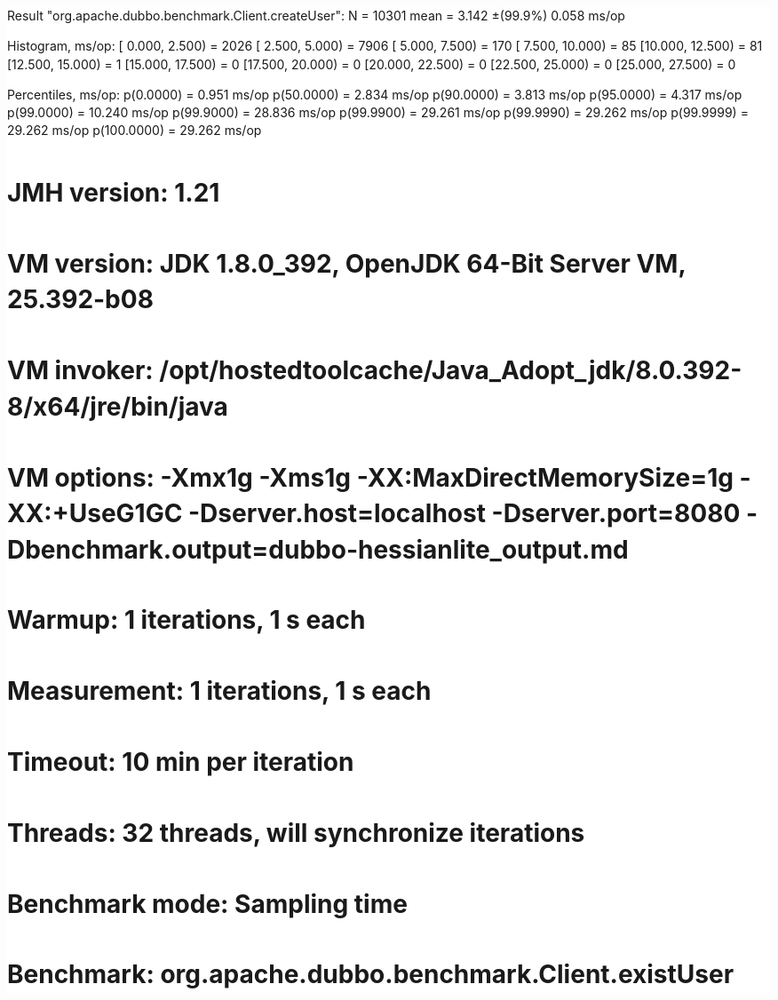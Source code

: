 

Result "org.apache.dubbo.benchmark.Client.createUser":
  N = 10301
  mean =      3.142 ±(99.9%) 0.058 ms/op

  Histogram, ms/op:
    [ 0.000,  2.500) = 2026 
    [ 2.500,  5.000) = 7906 
    [ 5.000,  7.500) = 170 
    [ 7.500, 10.000) = 85 
    [10.000, 12.500) = 81 
    [12.500, 15.000) = 1 
    [15.000, 17.500) = 0 
    [17.500, 20.000) = 0 
    [20.000, 22.500) = 0 
    [22.500, 25.000) = 0 
    [25.000, 27.500) = 0 

  Percentiles, ms/op:
      p(0.0000) =      0.951 ms/op
     p(50.0000) =      2.834 ms/op
     p(90.0000) =      3.813 ms/op
     p(95.0000) =      4.317 ms/op
     p(99.0000) =     10.240 ms/op
     p(99.9000) =     28.836 ms/op
     p(99.9900) =     29.261 ms/op
     p(99.9990) =     29.262 ms/op
     p(99.9999) =     29.262 ms/op
    p(100.0000) =     29.262 ms/op


# JMH version: 1.21
# VM version: JDK 1.8.0_392, OpenJDK 64-Bit Server VM, 25.392-b08
# VM invoker: /opt/hostedtoolcache/Java_Adopt_jdk/8.0.392-8/x64/jre/bin/java
# VM options: -Xmx1g -Xms1g -XX:MaxDirectMemorySize=1g -XX:+UseG1GC -Dserver.host=localhost -Dserver.port=8080 -Dbenchmark.output=dubbo-hessianlite_output.md
# Warmup: 1 iterations, 1 s each
# Measurement: 1 iterations, 1 s each
# Timeout: 10 min per iteration
# Threads: 32 threads, will synchronize iterations
# Benchmark mode: Sampling time
# Benchmark: org.apache.dubbo.benchmark.Client.existUser
